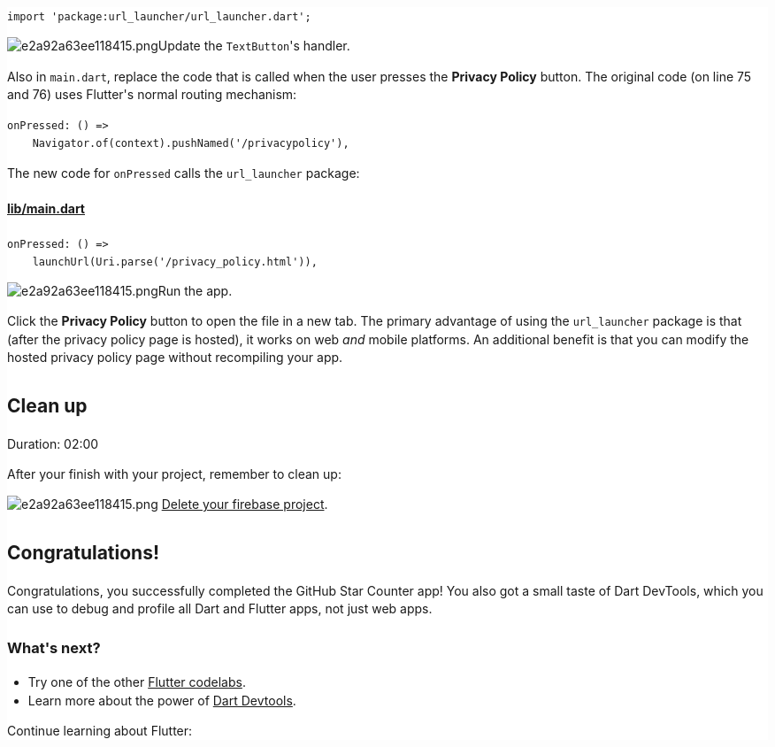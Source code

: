 ```
import 'package:url_launcher/url_launcher.dart';
```

<img src="img/e2a92a63ee118415.png" alt="e2a92a63ee118415.png"  width="23.50" />Update the `TextButton`'s handler.

Also in `main.dart`, replace the code that is called when the user presses the **Privacy Policy** button. The original code (on line 75 and 76) uses Flutter's normal routing mechanism:

```
onPressed: () =>
    Navigator.of(context).pushNamed('/privacypolicy'),
```

The new code for `onPressed` calls the `url_launcher` package:

####  [lib/main.dart](https://github.com/flutter/codelabs/blob/master/star_counter/step_10/lib/main.dart#L71)

```
onPressed: () =>
    launchUrl(Uri.parse('/privacy_policy.html')),
```

<img src="img/e2a92a63ee118415.png" alt="e2a92a63ee118415.png"  width="23.50" />Run the app.

Click the **Privacy Policy** button to open the file in a new tab. The primary advantage of using the `url_launcher` package is that (after the privacy policy page is hosted), it works on web *and* mobile platforms. An additional benefit is that you can modify the hosted privacy policy page without recompiling your app.


## Clean up
Duration: 02:00


After your finish with your project, remember to clean up:

<img src="img/e2a92a63ee118415.png" alt="e2a92a63ee118415.png"  width="23.50" /> [Delete your firebase project](https://support.google.com/firebase/answer/9137886).


## Congratulations!



Congratulations, you successfully completed the GitHub Star Counter app! You also got a small taste of Dart DevTools, which you can use to debug and profile all Dart and Flutter apps, not just web apps.

### **What's next?**

* Try one of the other  [Flutter codelabs](https://flutter.dev/docs/codelabs).
* Learn more about the power of  [Dart Devtools](https://flutter.dev/docs/development/tools/devtools/overview).

Continue learning about Flutter:
